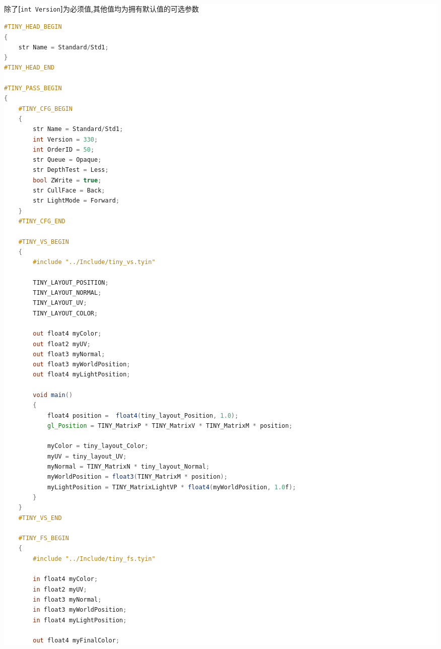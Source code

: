 除了[`int Version`]为必须值,其他值均为拥有默认值的可选参数

```glsl
#TINY_HEAD_BEGIN
{
    str Name = Standard/Std1;
}
#TINY_HEAD_END

#TINY_PASS_BEGIN
{
    #TINY_CFG_BEGIN
    {
        str Name = Standard/Std1;
        int Version = 330;
        int OrderID = 50;
        str Queue = Opaque;
        str DepthTest = Less;
        bool ZWrite = true;
        str CullFace = Back;
        str LightMode = Forward;
    }
    #TINY_CFG_END

    #TINY_VS_BEGIN
    {
        #include "../Include/tiny_vs.tyin"

        TINY_LAYOUT_POSITION;
        TINY_LAYOUT_NORMAL;
        TINY_LAYOUT_UV;
        TINY_LAYOUT_COLOR;

        out float4 myColor;
        out float2 myUV;
        out float3 myNormal;
        out float3 myWorldPosition;
        out float4 myLightPosition;

        void main()
        {
            float4 position =  float4(tiny_layout_Position, 1.0);
            gl_Position = TINY_MatrixP * TINY_MatrixV * TINY_MatrixM * position;

            myColor = tiny_layout_Color;
            myUV = tiny_layout_UV;
            myNormal = TINY_MatrixN * tiny_layout_Normal;
            myWorldPosition = float3(TINY_MatrixM * position);
            myLightPosition = TINY_MatrixLightVP * float4(myWorldPosition, 1.0f);
        }
    }
    #TINY_VS_END

    #TINY_FS_BEGIN
    {
        #include "../Include/tiny_fs.tyin"

        in float4 myColor;
        in float2 myUV;
        in float3 myNormal;
        in float3 myWorldPosition;
        in float4 myLightPosition;
        
        out float4 myFinalColor;
```